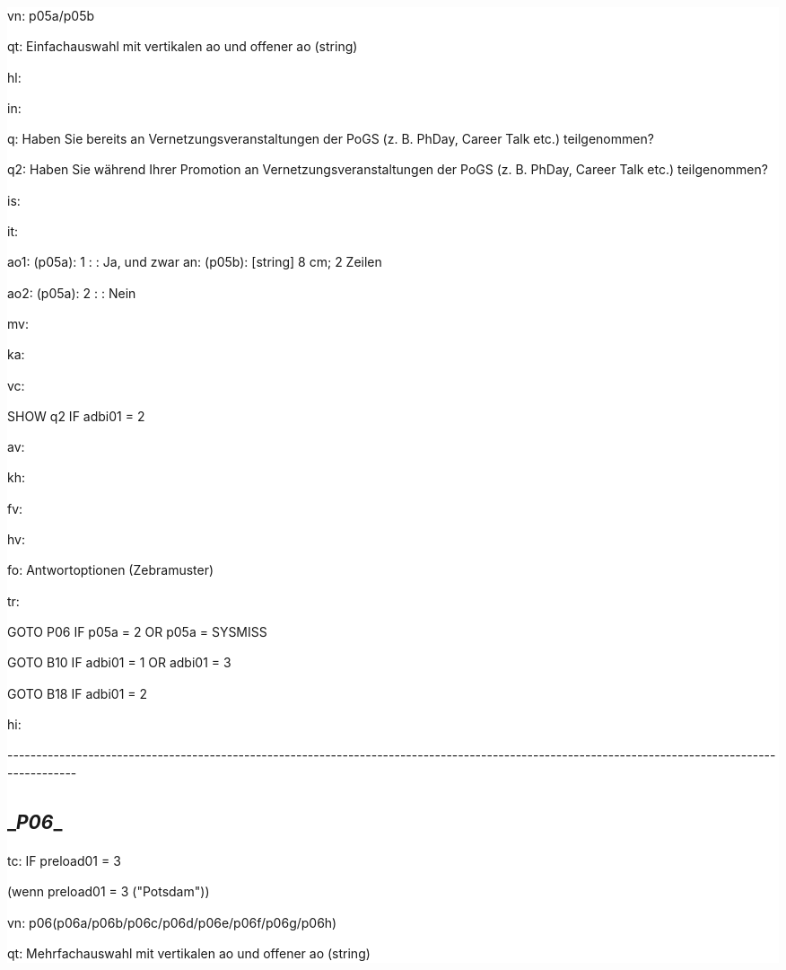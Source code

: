vn: p05a/p05b

qt: Einfachauswahl mit vertikalen ao und offener ao (string)

hl:

in:

q: Haben Sie bereits an Vernetzungsveranstaltungen der PoGS (z. B. PhDay, Career Talk etc.) teilgenommen?

q2: Haben Sie während Ihrer Promotion an Vernetzungsveranstaltungen der PoGS (z. B. PhDay, Career Talk etc.) teilgenommen?

is: 

it:

ao1: (p05a): 1 :  : Ja, und zwar an: (p05b): [string] 8 cm; 2 Zeilen

ao2: (p05a): 2 :  : Nein

mv:

ka:

vc:

SHOW q2 IF adbi01 = 2

av:

kh:

fv:

hv:

fo: Antwortoptionen (Zebramuster)

tr:

GOTO P06 IF p05a = 2 OR p05a = SYSMISS

GOTO B10 IF adbi01 = 1 OR adbi01 = 3

GOTO B18 IF adbi01 = 2

hi:

\-------------------------------------------------------------------------------------------------------------------------------------------------

\__________________________________________P06_________________________________________\_
-----------------------------------------------------------------------------------------

tc: IF preload01 = 3

(wenn preload01 = 3 ("Potsdam"))

vn: p06(p06a/p06b/p06c/p06d/p06e/p06f/p06g/p06h)

qt: Mehrfachauswahl mit vertikalen ao und offener ao (string)
